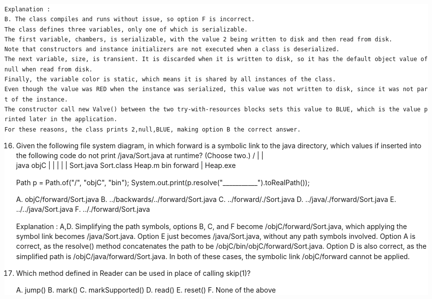     Explanation :
    B. The class compiles and runs without issue, so option F is incorrect. 
    The class defines three variables, only one of which is serializable. 
    The first variable, chambers, is serializable, with the value 2 being written to disk and then read from disk. 
    Note that constructors and instance initializers are not executed when a class is deserialized. 
    The next variable, size, is transient. It is discarded when it is written to disk, so it has the default object value of null when read from disk. 
    Finally, the variable color is static, which means it is shared by all instances of the class. 
    Even though the value was RED when the instance was serialized, this value was not written to disk, since it was not part of the instance. 
    The constructor call new Valve() between the two try-with-resources blocks sets this value to BLUE, which is the value printed later in the application. 
    For these reasons, the class prints 2,null,BLUE, making option B the correct answer.

16. Given the following file system diagram, in which forward is a symbolic link to the java
    directory, which values if inserted into the following code do not print /java/Sort.java
    at runtime? (Choose two.)
                                    /
                      |                               |              
                    java                            objC
                |         |                    |     |      |
            Sort.java Sort.class            Heap.m  bin  forward
                                                     |
                                                  Heap.exe
    
    Path p = Path.of("/", "objC", "bin");
    System.out.print(p.resolve("___________").toRealPath());

    A. objC/forward/Sort.java
    B. ../backwards/../forward/Sort.java
    C. ../forward/./Sort.java
    D. ../java/./forward/Sort.java
    E. ../../java/Sort.java
    F. .././forward/Sort.java

    Explanation :
    A,D. Simplifying the path symbols, options B, C, and F become /objC/forward/Sort.java, which applying the symbol link becomes /java/Sort.java. 
    Option E just becomes /java/Sort.java, without any path symbols involved. 
    Option A is correct, as the resolve() method concatenates the path to be /objC/bin/objC/forward/Sort.java. 
    Option D is also correct, as the simplified path is /objC/java/forward/Sort.java. 
    In both of these cases, the symbolic link /objC/forward cannot be applied.

17. Which method defined in Reader can be used in place of calling skip(1)?

    A. jump()
    B. mark()
    C. markSupported()
    D. read()
    E. reset()
    F. None of the above
